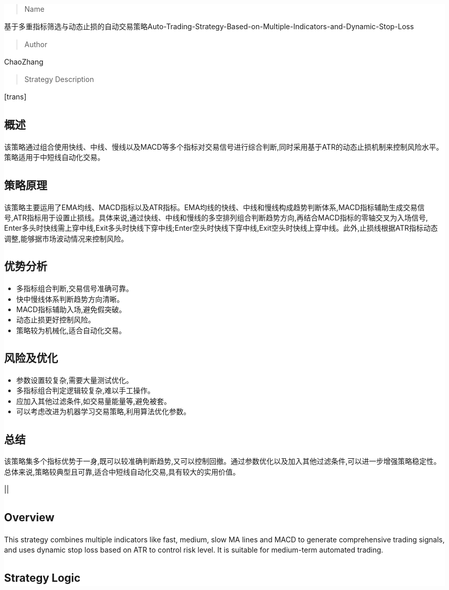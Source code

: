 
> Name

基于多重指标筛选与动态止损的自动交易策略Auto-Trading-Strategy-Based-on-Multiple-Indicators-and-Dynamic-Stop-Loss

> Author

ChaoZhang

> Strategy Description

[trans]

## 概述

该策略通过组合使用快线、中线、慢线以及MACD等多个指标对交易信号进行综合判断,同时采用基于ATR的动态止损机制来控制风险水平。策略适用于中短线自动化交易。

## 策略原理

该策略主要运用了EMA均线、MACD指标以及ATR指标。EMA均线的快线、中线和慢线构成趋势判断体系,MACD指标辅助生成交易信号,ATR指标用于设置止损线。具体来说,通过快线、中线和慢线的多空排列组合判断趋势方向,再结合MACD指标的零轴交叉为入场信号, Enter多头时快线需上穿中线,Exit多头时快线下穿中线;Enter空头时快线下穿中线,Exit空头时快线上穿中线。此外,止损线根据ATR指标动态调整,能够据市场波动情况来控制风险。

## 优势分析

- 多指标组合判断,交易信号准确可靠。
- 快中慢线体系判断趋势方向清晰。 
- MACD指标辅助入场,避免假突破。
- 动态止损更好控制风险。
- 策略较为机械化,适合自动化交易。

## 风险及优化

- 参数设置较复杂,需要大量测试优化。
- 多指标组合判定逻辑较复杂,难以手工操作。
- 应加入其他过滤条件,如交易量能量等,避免被套。
- 可以考虑改进为机器学习交易策略,利用算法优化参数。

## 总结

该策略集多个指标优势于一身,既可以较准确判断趋势,又可以控制回撤。通过参数优化以及加入其他过滤条件,可以进一步增强策略稳定性。总体来说,策略较典型且可靠,适合中短线自动化交易,具有较大的实用价值。

||

## Overview

This strategy combines multiple indicators like fast, medium, slow MA lines and MACD to generate comprehensive trading signals, and uses dynamic stop loss based on ATR to control risk level. It is suitable for medium-term automated trading.

## Strategy Logic
